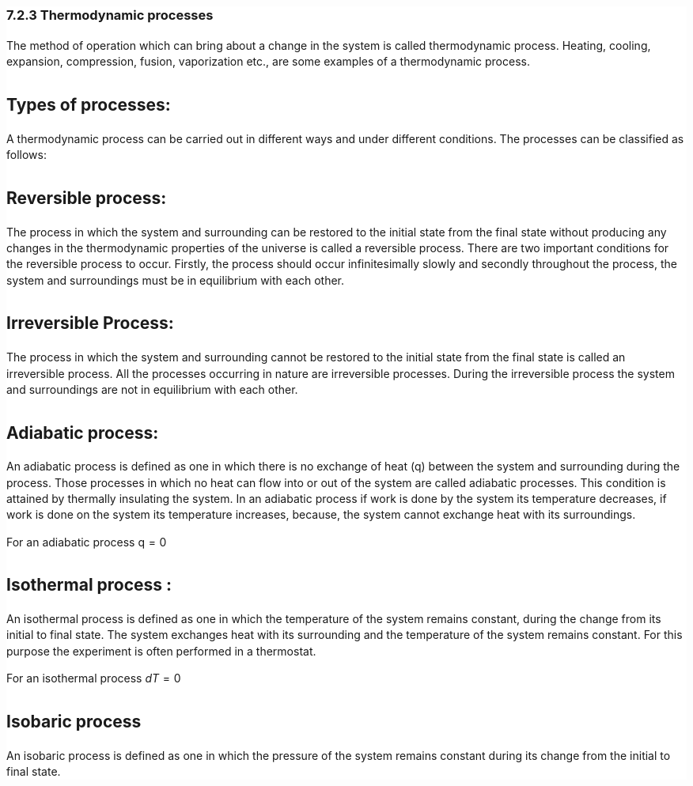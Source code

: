 ### 7.2.3 Thermodynamic processes

The method of operation which can bring about a change in the system is called thermodynamic process. Heating, cooling, expansion, compression, fusion, vaporization etc., are some examples of a thermodynamic process.

## Types of processes:

A thermodynamic process can be carried out in different ways and under different conditions. The processes can be classified as follows:

## Reversible process:

The process in which the system and surrounding can be restored to the initial state from the final state without producing any changes in the thermodynamic properties of the universe is called a reversible process. There are two important conditions for the reversible process to occur. Firstly, the process should occur infinitesimally slowly and secondly throughout the process, the system and surroundings must be in equilibrium with each other.

## Irreversible Process:

The process in which the system and surrounding cannot be restored to the initial state from the final state is called an irreversible process. All the processes occurring in nature are irreversible processes. During the irreversible process the system and surroundings are not in equilibrium with each other.

## Adiabatic process:

An adiabatic process is defined as one in which there is no exchange of heat (q) between the system and surrounding during the process. Those processes in which no heat can flow into or out of the system are called adiabatic processes. This condition is attained by thermally insulating the system. In an adiabatic process if work is done by the system its temperature decreases, if work is done on the system its temperature increases, because, the system cannot exchange heat with its surroundings.

For an adiabatic process $\mathrm{q}=0$

## Isothermal process :

An isothermal process is defined as one in which the temperature of the system remains constant, during the change from its initial to final state. The system exchanges heat with its surrounding and the temperature of the system remains constant. For this purpose the experiment is often performed in a thermostat.

For an isothermal process $d T=0$

## Isobaric process

An isobaric process is defined as one in which the pressure of the system remains constant during its change from the initial to final state.
